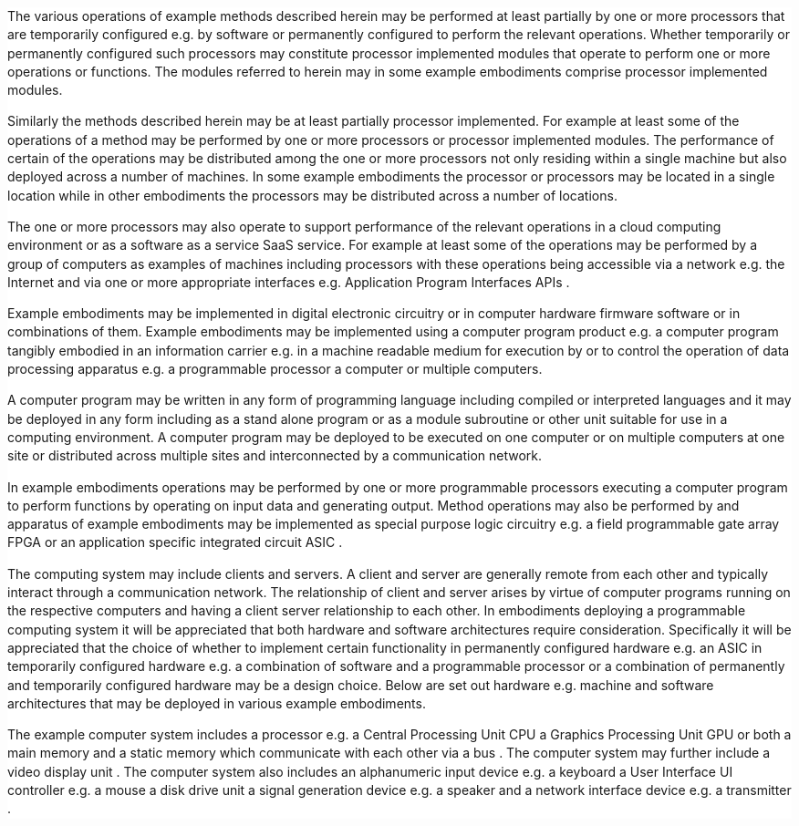 The various operations of example methods described herein may be performed at least partially by one or more processors that are temporarily configured e.g. by software or permanently configured to perform the relevant operations. Whether temporarily or permanently configured such processors may constitute processor implemented modules that operate to perform one or more operations or functions. The modules referred to herein may in some example embodiments comprise processor implemented modules.

Similarly the methods described herein may be at least partially processor implemented. For example at least some of the operations of a method may be performed by one or more processors or processor implemented modules. The performance of certain of the operations may be distributed among the one or more processors not only residing within a single machine but also deployed across a number of machines. In some example embodiments the processor or processors may be located in a single location while in other embodiments the processors may be distributed across a number of locations.

The one or more processors may also operate to support performance of the relevant operations in a cloud computing environment or as a software as a service SaaS service. For example at least some of the operations may be performed by a group of computers as examples of machines including processors with these operations being accessible via a network e.g. the Internet and via one or more appropriate interfaces e.g. Application Program Interfaces APIs . 

Example embodiments may be implemented in digital electronic circuitry or in computer hardware firmware software or in combinations of them. Example embodiments may be implemented using a computer program product e.g. a computer program tangibly embodied in an information carrier e.g. in a machine readable medium for execution by or to control the operation of data processing apparatus e.g. a programmable processor a computer or multiple computers.

A computer program may be written in any form of programming language including compiled or interpreted languages and it may be deployed in any form including as a stand alone program or as a module subroutine or other unit suitable for use in a computing environment. A computer program may be deployed to be executed on one computer or on multiple computers at one site or distributed across multiple sites and interconnected by a communication network.

In example embodiments operations may be performed by one or more programmable processors executing a computer program to perform functions by operating on input data and generating output. Method operations may also be performed by and apparatus of example embodiments may be implemented as special purpose logic circuitry e.g. a field programmable gate array FPGA or an application specific integrated circuit ASIC .

The computing system may include clients and servers. A client and server are generally remote from each other and typically interact through a communication network. The relationship of client and server arises by virtue of computer programs running on the respective computers and having a client server relationship to each other. In embodiments deploying a programmable computing system it will be appreciated that both hardware and software architectures require consideration. Specifically it will be appreciated that the choice of whether to implement certain functionality in permanently configured hardware e.g. an ASIC in temporarily configured hardware e.g. a combination of software and a programmable processor or a combination of permanently and temporarily configured hardware may be a design choice. Below are set out hardware e.g. machine and software architectures that may be deployed in various example embodiments.

The example computer system includes a processor e.g. a Central Processing Unit CPU a Graphics Processing Unit GPU or both a main memory and a static memory which communicate with each other via a bus . The computer system may further include a video display unit . The computer system also includes an alphanumeric input device e.g. a keyboard a User Interface UI controller e.g. a mouse a disk drive unit a signal generation device e.g. a speaker and a network interface device e.g. a transmitter .
